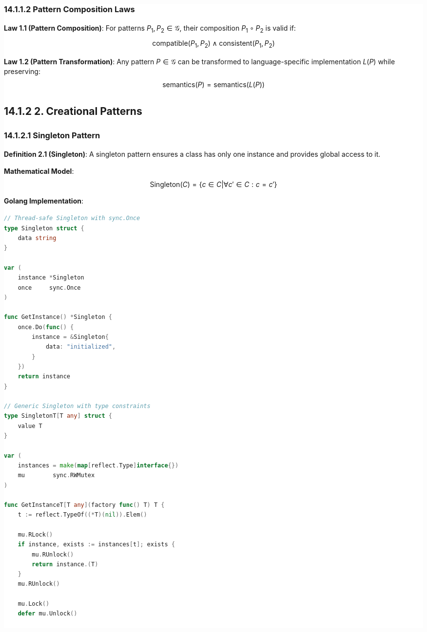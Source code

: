 ### 14.1.1.2 Pattern Composition Laws

**Law 1.1 (Pattern Composition)**: For patterns $P_1, P_2 \in \mathcal{G}$, their composition $P_1 \circ P_2$ is valid if:
$$\text{compatible}(P_1, P_2) \land \text{consistent}(P_1, P_2)$$

**Law 1.2 (Pattern Transformation)**: Any pattern $P \in \mathcal{G}$ can be transformed to language-specific implementation $L(P)$ while preserving:
$$\text{semantics}(P) = \text{semantics}(L(P))$$

## 14.1.2 2. Creational Patterns

### 14.1.2.1 Singleton Pattern

**Definition 2.1 (Singleton)**: A singleton pattern ensures a class has only one instance and provides global access to it.

**Mathematical Model**:
$$\text{Singleton}(C) = \{c \in C | \forall c' \in C: c = c'\}$$

**Golang Implementation**:

```go
// Thread-safe Singleton with sync.Once
type Singleton struct {
    data string
}

var (
    instance *Singleton
    once     sync.Once
)

func GetInstance() *Singleton {
    once.Do(func() {
        instance = &Singleton{
            data: "initialized",
        }
    })
    return instance
}

// Generic Singleton with type constraints
type SingletonT[T any] struct {
    value T
}

var (
    instances = make(map[reflect.Type]interface{})
    mu        sync.RWMutex
)

func GetInstanceT[T any](factory func() T) T {
    t := reflect.TypeOf((*T)(nil)).Elem()
    
    mu.RLock()
    if instance, exists := instances[t]; exists {
        mu.RUnlock()
        return instance.(T)
    }
    mu.RUnlock()
    
    mu.Lock()
    defer mu.Unlock()
    
```